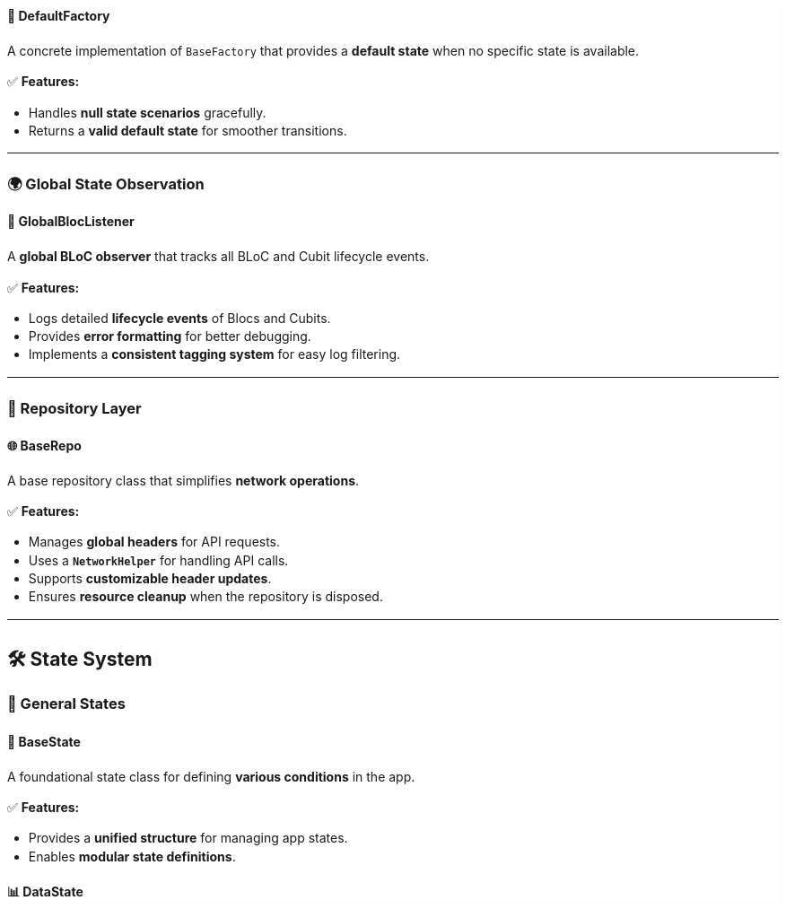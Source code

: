 #### 🔧 DefaultFactory

A concrete implementation of `BaseFactory` that provides a **default state** when no specific state is available.

✅ **Features:**

- Handles **null state scenarios** gracefully.
- Returns a **valid default state** for smoother transitions.

---

### 🌍 Global State Observation

#### 👀 GlobalBlocListener

A **global BLoC observer** that tracks all BLoC and Cubit lifecycle events.

✅ **Features:**

- Logs detailed **lifecycle events** of Blocs and Cubits.
- Provides **error formatting** for better debugging.
- Implements a **consistent tagging system** for easy log filtering.

---

### 📡 Repository Layer

#### 🌐 BaseRepo

A base repository class that simplifies **network operations**.

✅ **Features:**

- Manages **global headers** for API requests.
- Uses a **`NetworkHelper`** for handling API calls.
- Supports **customizable header updates**.
- Ensures **resource cleanup** when the repository is disposed.

---

## 🛠️ State System

### 🔹 General States

#### 📌 BaseState

A foundational state class for defining **various conditions** in the app.

✅ **Features:**

- Provides a **unified structure** for managing app states.
- Enables **modular state definitions**.

#### 📊 DataState
